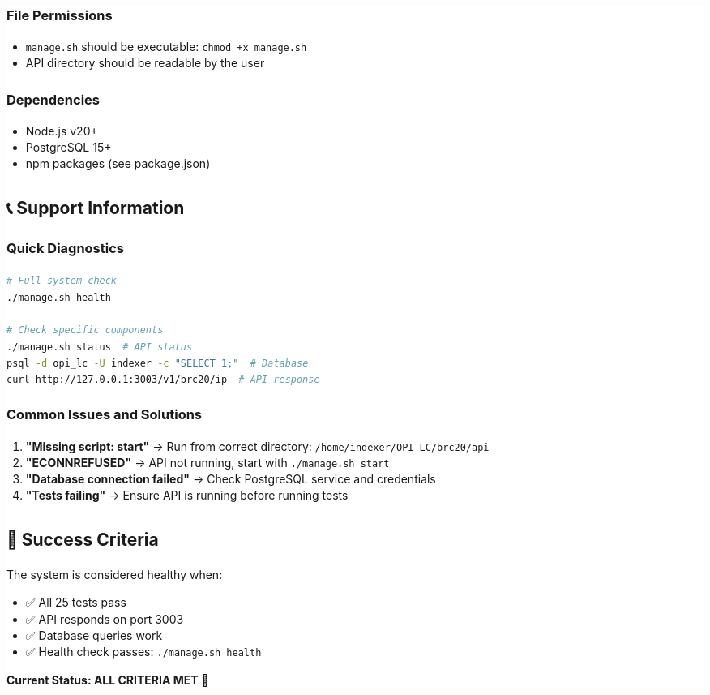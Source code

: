 ### File Permissions
- `manage.sh` should be executable: `chmod +x manage.sh`
- API directory should be readable by the user

### Dependencies
- Node.js v20+
- PostgreSQL 15+
- npm packages (see package.json)

## 📞 Support Information

### Quick Diagnostics
```bash
# Full system check
./manage.sh health

# Check specific components
./manage.sh status  # API status
psql -d opi_lc -U indexer -c "SELECT 1;"  # Database
curl http://127.0.0.1:3003/v1/brc20/ip  # API response
```

### Common Issues and Solutions
1. **"Missing script: start"** → Run from correct directory: `/home/indexer/OPI-LC/brc20/api`
2. **"ECONNREFUSED"** → API not running, start with `./manage.sh start`
3. **"Database connection failed"** → Check PostgreSQL service and credentials
4. **"Tests failing"** → Ensure API is running before running tests

## 🎉 Success Criteria

The system is considered healthy when:
- ✅ All 25 tests pass
- ✅ API responds on port 3003
- ✅ Database queries work
- ✅ Health check passes: `./manage.sh health`

**Current Status: ALL CRITERIA MET** 🎉 